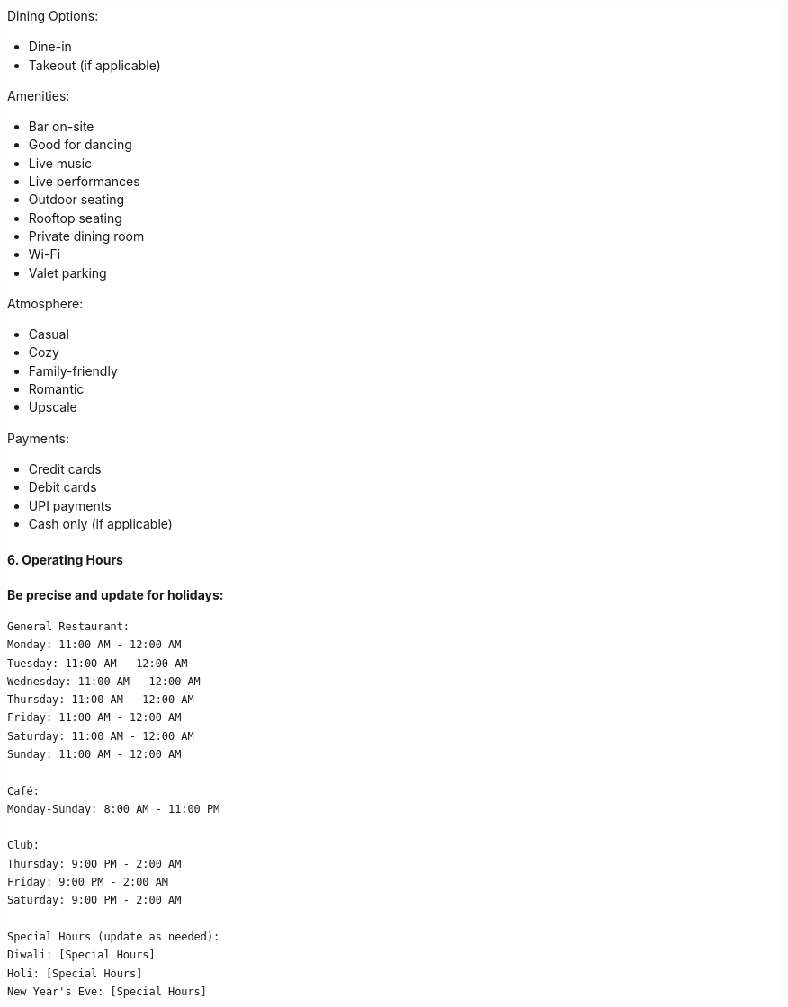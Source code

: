 Dining Options:
- Dine-in
- Takeout (if applicable)

Amenities:
- Bar on-site
- Good for dancing
- Live music
- Live performances
- Outdoor seating
- Rooftop seating
- Private dining room
- Wi-Fi
- Valet parking

Atmosphere:
- Casual
- Cozy
- Family-friendly
- Romantic
- Upscale

Payments:
- Credit cards
- Debit cards
- UPI payments
- Cash only (if applicable)

#### 6. Operating Hours

**Be precise and update for holidays:**

```
General Restaurant:
Monday: 11:00 AM - 12:00 AM
Tuesday: 11:00 AM - 12:00 AM
Wednesday: 11:00 AM - 12:00 AM
Thursday: 11:00 AM - 12:00 AM
Friday: 11:00 AM - 12:00 AM
Saturday: 11:00 AM - 12:00 AM
Sunday: 11:00 AM - 12:00 AM

Café:
Monday-Sunday: 8:00 AM - 11:00 PM

Club:
Thursday: 9:00 PM - 2:00 AM
Friday: 9:00 PM - 2:00 AM
Saturday: 9:00 PM - 2:00 AM

Special Hours (update as needed):
Diwali: [Special Hours]
Holi: [Special Hours]
New Year's Eve: [Special Hours]
```
